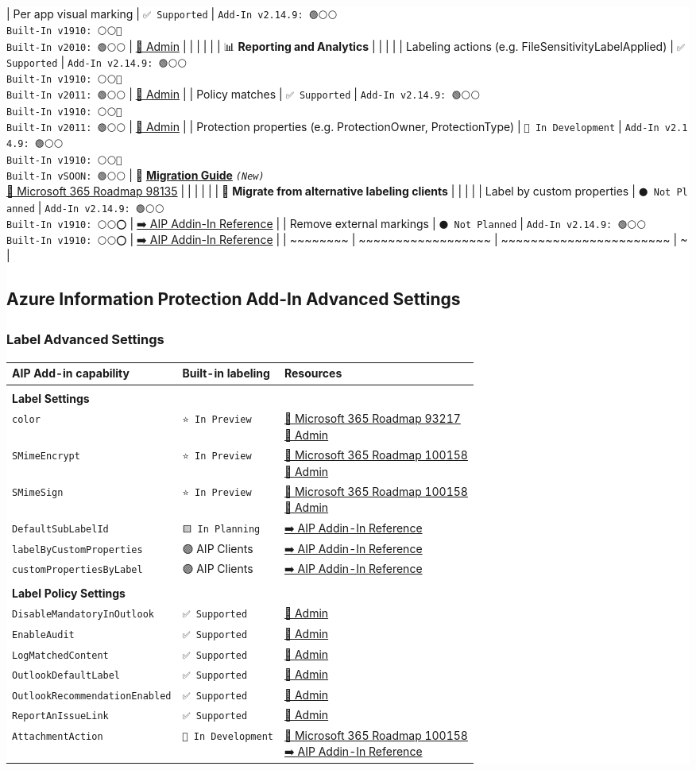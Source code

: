 | Per app visual marking | `✅ Supported` | `Add-In v2.14.9: 🟢⚪⚪`<br>`Built-In v1910: ⚪⚪🚫`<br>`Built-In v2010: 🟢⚪⚪` | [👮 Admin](https://learn.microsoft.com/en-us/microsoft-365/compliance/sensitivity-labels-office-apps?view=o365-worldwide#setting-different-visual-markings-for-word-excel-powerpoint-and-outlook) |
| | | |
| 📊 **Reporting and Analytics** | | | | 
| Labeling actions (e.g. FileSensitivityLabelApplied) | `✅ Supported` | `Add-In v2.14.9: 🟢⚪⚪`<br>`Built-In v1910: ⚪⚪🚫`<br>`Built-In v2011: 🟢⚪⚪` | [👮 Admin](https://learn.microsoft.com/en-us/microsoft-365/compliance/search-the-audit-log-in-security-and-compliance?view=o365-worldwide#sensitivity-label-activities) |
| Policy matches  | `✅ Supported` | `Add-In v2.14.9: 🟢⚪⚪`<br>`Built-In v1910: ⚪⚪🚫`<br>`Built-In v2011: 🟢⚪⚪` | [👮 Admin](https://learn.microsoft.com/en-us/microsoft-365/compliance/search-the-audit-log-in-security-and-compliance?view=o365-worldwide#sensitivity-label-activities) |
| Protection properties (e.g. ProtectionOwner, ProtectionType) | `🔷 In Development` | `Add-In v2.14.9: 🟢⚪⚪`<br>`Built-In v1910: ⚪⚪🚫`<br>`Built-In vSOON: 🟢⚪⚪` | 📖 [**Migration Guide**](Features/Audit/Auditing.md) *`(New)`*<br>[📅 Microsoft 365 Roadmap 98135](https://www.microsoft.com/en-us/microsoft-365/roadmap?filters=&searchterms=98135) |
| | | |
| 🔀 **Migrate from alternative labeling clients** | | | | 
| Label by custom properties | `⚫ Not Planned` | `Add-In v2.14.9: 🟢⚪⚪`<br>`Built-In v1910: ⚪⚪⭕` | [➡️ AIP Addin-In Reference](https://learn.microsoft.com/en-us/azure/information-protection/rms-client/clientv2-admin-guide-customizations#migrate-labels-from-secure-islands-and-other-labeling-solutions) |
| Remove external markings | `⚫ Not Planned` | `Add-In v2.14.9: 🟢⚪⚪`<br>`Built-In v1910: ⚪⚪⭕` | [➡️ AIP Addin-In Reference](https://learn.microsoft.com/en-us/azure/information-protection/rms-client/clientv2-admin-guide-customizations#remove-headers-and-footers-from-other-labeling-solutions) |
| ~~~~~~~~ | ~~~~~~~~~~~~~~~~~~ | ~~~~~~~~~~~~~~~~~~~~~~~ |  ~ |


## Azure Information Protection Add-In Advanced Settings

### Label Advanced Settings

| AIP Add-in capability |Built-in labeling | Resources |
|:-----|:-----|:-----|
| | | |
| **Label Settings** | | |
| `color`                     | `⭐ In Preview` | [📅 Microsoft 365 Roadmap 93217](https://www.microsoft.com/en-us/microsoft-365/roadmap?filters=&searchterms=93217)<br>[👮 Admin](https://learn.microsoft.com/en-us/microsoft-365/compliance/sensitivity-labels-office-apps?view=o365-worldwide#label-colors) |
| `SMimeEncrypt`              | `⭐ In Preview` | [📅 Microsoft 365 Roadmap 100158](https://www.microsoft.com/en-us/microsoft-365/roadmap?filters=&searchterms=100158)<br>[👮 Admin](https://learn.microsoft.com/en-us/microsoft-365/compliance/sensitivity-labels-office-apps?view=o365-worldwide#configure-a-label-to-apply-smime-protection-in-outlook) |
| `SMimeSign`                 | `⭐ In Preview` | [📅 Microsoft 365 Roadmap 100158](https://www.microsoft.com/en-us/microsoft-365/roadmap?filters=&searchterms=100158)<br>[👮 Admin](https://learn.microsoft.com/en-us/microsoft-365/compliance/sensitivity-labels-office-apps?view=o365-worldwide#configure-a-label-to-apply-smime-protection-in-outlook) |
| `DefaultSubLabelId`         | `🟨 In Planning` | [➡️ AIP Addin-In Reference](https://learn.microsoft.com/en-us/azure/information-protection/rms-client/clientv2-admin-guide-customizations#specify-a-default-sublabel-for-a-parent-label) |
| `labelByCustomProperties`   | 🟣 AIP Clients | [➡️ AIP Addin-In Reference](https://learn.microsoft.com/en-us/azure/information-protection/rms-client/clientv2-admin-guide-customizations#migrate-labels-from-secure-islands-and-other-labeling-solutions) |
| `customPropertiesByLabel`  | 🟣 AIP Clients | [➡️ AIP Addin-In Reference](https://learn.microsoft.com/en-us/azure/information-protection/rms-client/clientv2-admin-guide-customizations#apply-a-custom-property-when-a-label-is-applied) |
| | | |
| **Label Policy Settings** | | |
| `DisableMandatoryInOutlook`                                     | `✅ Supported` | [👮 Admin](https://learn.microsoft.com/en-us/microsoft-365/compliance/sensitivity-labels-office-apps?view=o365-worldwide#outlook-specific-options-for-default-label-and-mandatory-labeling) |
| `EnableAudit`                                                   | `✅ Supported` | [👮 Admin](https://learn.microsoft.com/en-us/microsoft-365/compliance/sensitivity-labels-office-apps?view=o365-worldwide#auditing-labeling-activities) |
| `LogMatchedContent`                                             | `✅ Supported` | [👮 Admin](https://learn.microsoft.com/en-us/microsoft-365/compliance/sensitivity-labels-office-apps?view=o365-worldwide#auditing-labeling-activities) |
| `OutlookDefaultLabel`                                           | `✅ Supported` | [👮 Admin](https://learn.microsoft.com/en-us/microsoft-365/compliance/sensitivity-labels-office-apps?view=o365-worldwide#outlook-specific-options-for-default-label-and-mandatory-labeling) |
| `OutlookRecommendationEnabled`                                  | `✅ Supported` | [👮 Admin](https://learn.microsoft.com/en-us/microsoft-365/compliance/apply-sensitivity-label-automatically?view=o365-worldwide#how-to-configure-auto-labeling-for-office-apps) |
| `ReportAnIssueLink`                                             | `✅ Supported` | [👮 Admin](https://learn.microsoft.com/en-us/microsoft-365/compliance/sensitivity-labels?view=o365-worldwide#what-label-policies-can-do) |
| `AttachmentAction`                                              | `🔷 In Development` | [📅 Microsoft 365 Roadmap 100158](https://www.microsoft.com/en-us/microsoft-365/roadmap?filters=&searchterms=100158)<br>[➡️ AIP Addin-In Reference](https://learn.microsoft.com/en-us/azure/information-protection/rms-client/clientv2-admin-guide-customizations#for-email-messages-with-attachments-apply-a-label-that-matches-the-highest-classification-of-those-attachments) |
